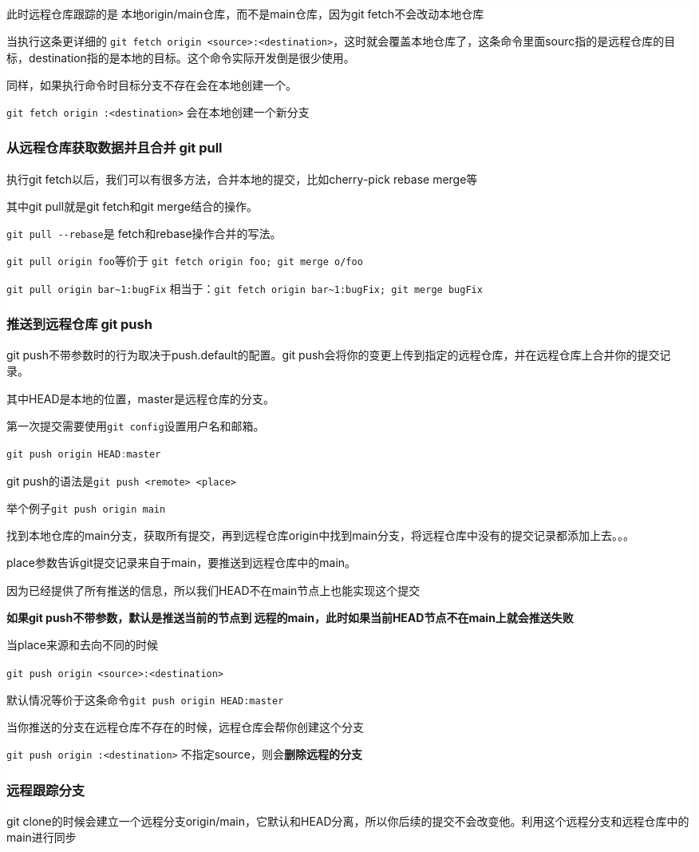 此时远程仓库跟踪的是 本地origin/main仓库，而不是main仓库，因为git fetch不会改动本地仓库

当执行这条更详细的 `git fetch origin <source>:<destination>`，这时就会覆盖本地仓库了，这条命令里面sourc指的是远程仓库的目标，destination指的是本地的目标。这个命令实际开发倒是很少使用。

同样，如果执行命令时目标分支不存在会在本地创建一个。

`git fetch origin :<destination>` 会在本地创建一个新分支

### 从远程仓库获取数据并且合并 git pull

执行git fetch以后，我们可以有很多方法，合并本地的提交，比如cherry-pick rebase  merge等

其中git pull就是git fetch和git merge结合的操作。

`git pull --rebase`是 fetch和rebase操作合并的写法。

`git pull origin foo`等价于 `git fetch origin foo; git merge o/foo`

`git pull origin bar~1:bugFix` 相当于：`git fetch origin bar~1:bugFix; git merge bugFix`

### 推送到远程仓库 git push

git push不带参数时的行为取决于push.default的配置。git push会将你的变更上传到指定的远程仓库，并在远程仓库上合并你的提交记录。

其中HEAD是本地的位置，master是远程仓库的分支。

第一次提交需要使用`git config`设置用户名和邮箱。

```powershell
git push origin HEAD:master
```

git push的语法是`git push <remote> <place>`

举个例子`git push origin main`

找到本地仓库的main分支，获取所有提交，再到远程仓库origin中找到main分支，将远程仓库中没有的提交记录都添加上去。。。

place参数告诉git提交记录来自于main，要推送到远程仓库中的main。

因为已经提供了所有推送的信息，所以我们HEAD不在main节点上也能实现这个提交

**如果git push不带参数，默认是推送当前的节点到 远程的main，此时如果当前HEAD节点不在main上就会推送失败**



当place来源和去向不同的时候

`git push origin <source>:<destination>`

默认情况等价于这条命令`git push origin HEAD:master`

当你推送的分支在远程仓库不存在的时候，远程仓库会帮你创建这个分支

`git push origin :<destination>` 不指定source，则会**删除远程的分支**





### 远程跟踪分支

git clone的时候会建立一个远程分支origin/main，它默认和HEAD分离，所以你后续的提交不会改变他。利用这个远程分支和远程仓库中的main进行同步

